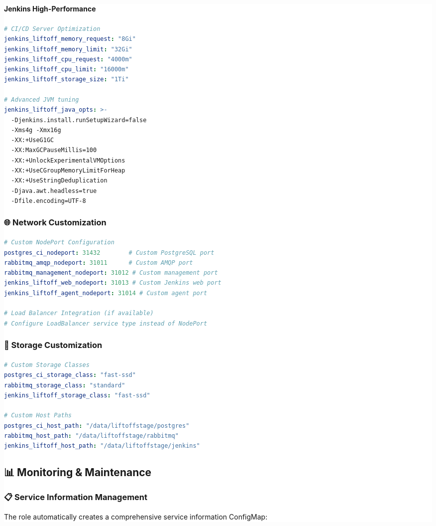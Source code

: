 #### **Jenkins High-Performance**
```yaml
# CI/CD Server Optimization
jenkins_liftoff_memory_request: "8Gi"
jenkins_liftoff_memory_limit: "32Gi"
jenkins_liftoff_cpu_request: "4000m"
jenkins_liftoff_cpu_limit: "16000m"
jenkins_liftoff_storage_size: "1Ti"

# Advanced JVM tuning
jenkins_liftoff_java_opts: >-
  -Djenkins.install.runSetupWizard=false
  -Xms4g -Xmx16g
  -XX:+UseG1GC
  -XX:MaxGCPauseMillis=100
  -XX:+UnlockExperimentalVMOptions
  -XX:+UseCGroupMemoryLimitForHeap
  -XX:+UseStringDeduplication
  -Djava.awt.headless=true
  -Dfile.encoding=UTF-8
```

### **🌐 Network Customization**
```yaml
# Custom NodePort Configuration
postgres_ci_nodeport: 31432        # Custom PostgreSQL port
rabbitmq_amqp_nodeport: 31011      # Custom AMQP port
rabbitmq_management_nodeport: 31012 # Custom management port
jenkins_liftoff_web_nodeport: 31013 # Custom Jenkins web port
jenkins_liftoff_agent_nodeport: 31014 # Custom agent port

# Load Balancer Integration (if available)
# Configure LoadBalancer service type instead of NodePort
```

### **💾 Storage Customization**
```yaml
# Custom Storage Classes
postgres_ci_storage_class: "fast-ssd"
rabbitmq_storage_class: "standard"
jenkins_liftoff_storage_class: "fast-ssd"

# Custom Host Paths
postgres_ci_host_path: "/data/liftoffstage/postgres"
rabbitmq_host_path: "/data/liftoffstage/rabbitmq"
jenkins_liftoff_host_path: "/data/liftoffstage/jenkins"
```

## 📊 **Monitoring & Maintenance**

### **📋 Service Information Management**
The role automatically creates a comprehensive service information ConfigMap:
